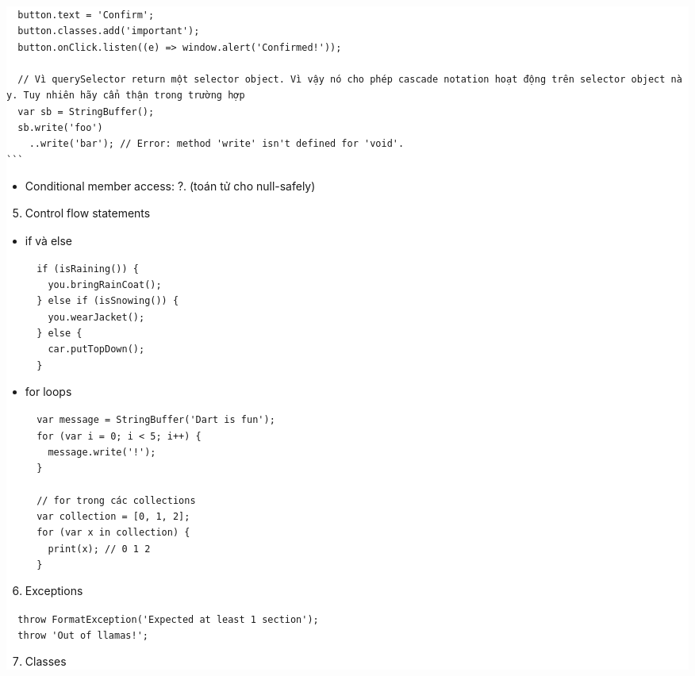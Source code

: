       button.text = 'Confirm';
      button.classes.add('important');
      button.onClick.listen((e) => window.alert('Confirmed!'));

      // Vì querySelector return một selector object. Vì vậy nó cho phép cascade notation hoạt động trên selector object này. Tuy nhiên hãy cẩn thận trong trường hợp
      var sb = StringBuffer();
      sb.write('foo')
        ..write('bar'); // Error: method 'write' isn't defined for 'void'.
    ```
  - Conditional member access: ?. (toán tử cho null-safely)

5. Control flow statements
  - if và else
    ```
      if (isRaining()) {
        you.bringRainCoat();
      } else if (isSnowing()) {
        you.wearJacket();
      } else {
        car.putTopDown();
      }
    ```
  - for loops
    ```
      var message = StringBuffer('Dart is fun');
      for (var i = 0; i < 5; i++) {
        message.write('!');
      }

      // for trong các collections
      var collection = [0, 1, 2];
      for (var x in collection) {
        print(x); // 0 1 2
      }
    ```

6. Exceptions
  ```
    throw FormatException('Expected at least 1 section');
    throw 'Out of llamas!';
  ```

7. Classes